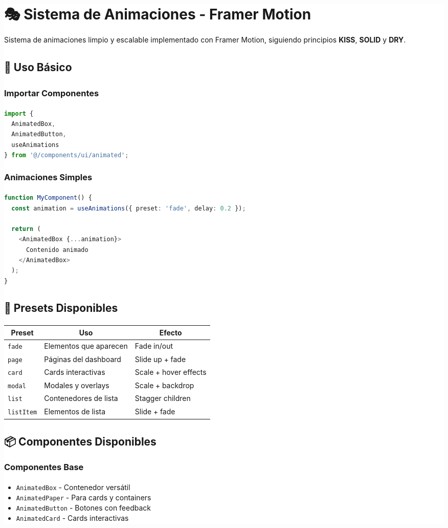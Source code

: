 # 🎭 Sistema de Animaciones - Framer Motion

Sistema de animaciones limpio y escalable implementado con Framer Motion, siguiendo principios **KISS**, **SOLID** y **DRY**.

## 🚀 Uso Básico

### Importar Componentes

```typescript
import { 
  AnimatedBox, 
  AnimatedButton, 
  useAnimations 
} from '@/components/ui/animated';
```

### Animaciones Simples

```typescript
function MyComponent() {
  const animation = useAnimations({ preset: 'fade', delay: 0.2 });
  
  return (
    <AnimatedBox {...animation}>
      Contenido animado
    </AnimatedBox>
  );
}
```

## 🎨 Presets Disponibles

| Preset | Uso | Efecto |
|--------|-----|--------|
| `fade` | Elementos que aparecen | Fade in/out |
| `page` | Páginas del dashboard | Slide up + fade |
| `card` | Cards interactivas | Scale + hover effects |
| `modal` | Modales y overlays | Scale + backdrop |
| `list` | Contenedores de lista | Stagger children |
| `listItem` | Elementos de lista | Slide + fade |

## 📦 Componentes Disponibles

### Componentes Base
- `AnimatedBox` - Contenedor versátil
- `AnimatedPaper` - Para cards y containers
- `AnimatedButton` - Botones con feedback
- `AnimatedCard` - Cards interactivas
